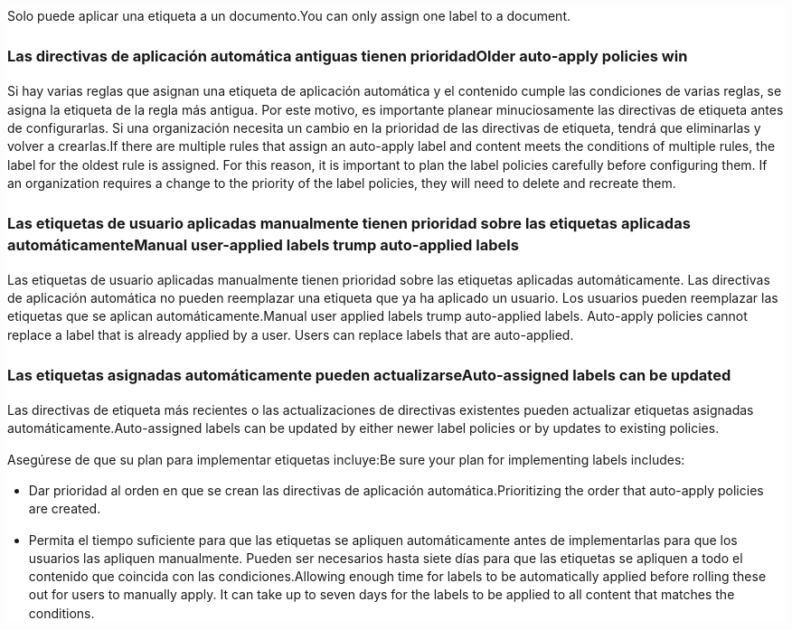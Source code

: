 <span data-ttu-id="a631b-190">Solo puede aplicar una etiqueta a un documento.</span><span class="sxs-lookup"><span data-stu-id="a631b-190">You can only assign one label to a document.</span></span>

### <a name="older-auto-apply-policies-win"></a><span data-ttu-id="a631b-191">Las directivas de aplicación automática antiguas tienen prioridad</span><span class="sxs-lookup"><span data-stu-id="a631b-191">Older auto-apply policies win</span></span>

<span data-ttu-id="a631b-p118">Si hay varias reglas que asignan una etiqueta de aplicación automática y el contenido cumple las condiciones de varias reglas, se asigna la etiqueta de la regla más antigua. Por este motivo, es importante planear minuciosamente las directivas de etiqueta antes de configurarlas. Si una organización necesita un cambio en la prioridad de las directivas de etiqueta, tendrá que eliminarlas y volver a crearlas.</span><span class="sxs-lookup"><span data-stu-id="a631b-p118">If there are multiple rules that assign an auto-apply label and content meets the conditions of multiple rules, the label for the oldest rule is assigned. For this reason, it is important to plan the label policies carefully before configuring them. If an organization requires a change to the priority of the label policies, they will need to delete and recreate them.</span></span>

### <a name="manual-user-applied-labels-trump-auto-applied-labels"></a><span data-ttu-id="a631b-195">Las etiquetas de usuario aplicadas manualmente tienen prioridad sobre las etiquetas aplicadas automáticamente</span><span class="sxs-lookup"><span data-stu-id="a631b-195">Manual user-applied labels trump auto-applied labels</span></span>

<span data-ttu-id="a631b-p119">Las etiquetas de usuario aplicadas manualmente tienen prioridad sobre las etiquetas aplicadas automáticamente. Las directivas de aplicación automática no pueden reemplazar una etiqueta que ya ha aplicado un usuario. Los usuarios pueden reemplazar las etiquetas que se aplican automáticamente.</span><span class="sxs-lookup"><span data-stu-id="a631b-p119">Manual user applied labels trump auto-applied labels. Auto-apply policies cannot replace a label that is already applied by a user. Users can replace labels that are auto-applied.</span></span>

### <a name="auto-assigned-labels-can-be-updated"></a><span data-ttu-id="a631b-199">Las etiquetas asignadas automáticamente pueden actualizarse</span><span class="sxs-lookup"><span data-stu-id="a631b-199">Auto-assigned labels can be updated</span></span>

<span data-ttu-id="a631b-200">Las directivas de etiqueta más recientes o las actualizaciones de directivas existentes pueden actualizar etiquetas asignadas automáticamente.</span><span class="sxs-lookup"><span data-stu-id="a631b-200">Auto-assigned labels can be updated by either newer label policies or by updates to existing policies.</span></span>

<span data-ttu-id="a631b-201">Asegúrese de que su plan para implementar etiquetas incluye:</span><span class="sxs-lookup"><span data-stu-id="a631b-201">Be sure your plan for implementing labels includes:</span></span>

-   <span data-ttu-id="a631b-202">Dar prioridad al orden en que se crean las directivas de aplicación automática.</span><span class="sxs-lookup"><span data-stu-id="a631b-202">Prioritizing the order that auto-apply policies are created.</span></span>

-   <span data-ttu-id="a631b-p120">Permita el tiempo suficiente para que las etiquetas se apliquen automáticamente antes de implementarlas para que los usuarios las apliquen manualmente. Pueden ser necesarios hasta siete días para que las etiquetas se apliquen a todo el contenido que coincida con las condiciones.</span><span class="sxs-lookup"><span data-stu-id="a631b-p120">Allowing enough time for labels to be automatically applied before rolling these out for users to manually apply. It can take up to seven days for the labels to be applied to all content that matches the conditions.</span></span>

